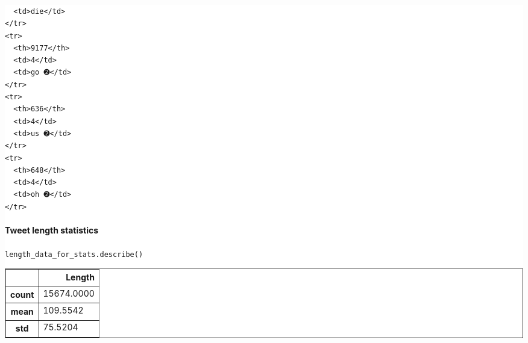       <td>die</td>
    </tr>
    <tr>
      <th>9177</th>
      <td>4</td>
      <td>go ➋</td>
    </tr>
    <tr>
      <th>636</th>
      <td>4</td>
      <td>us ➋</td>
    </tr>
    <tr>
      <th>648</th>
      <td>4</td>
      <td>oh ➋</td>
    </tr>
  </tbody>
</table>
</div>



#### Tweet length statistics


```python
length_data_for_stats.describe()
```




<div>
<style>
    .dataframe thead tr:only-child th {
        text-align: right;
    }

    .dataframe thead th {
        text-align: left;
    }

    .dataframe tbody tr th {
        vertical-align: top;
    }
</style>
<table border="1" class="dataframe">
  <thead>
    <tr style="text-align: right;">
      <th></th>
      <th>Length</th>
    </tr>
  </thead>
  <tbody>
    <tr>
      <th>count</th>
      <td>15674.0000</td>
    </tr>
    <tr>
      <th>mean</th>
      <td>109.5542</td>
    </tr>
    <tr>
      <th>std</th>
      <td>75.5204</td>
    </tr>
    <tr>